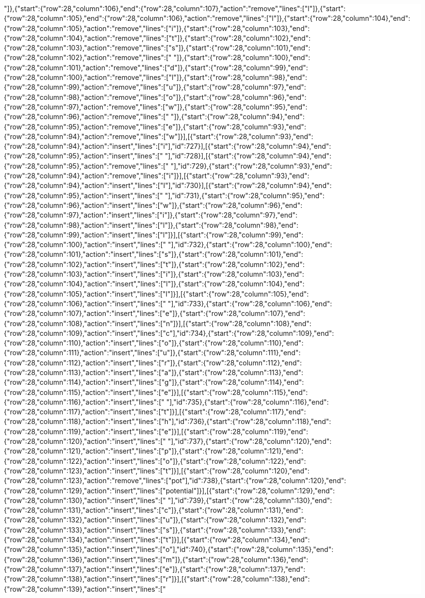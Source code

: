 "]},{"start":{"row":28,"column":106},"end":{"row":28,"column":107},"action":"remove","lines":["l"]},{"start":{"row":28,"column":105},"end":{"row":28,"column":106},"action":"remove","lines":["l"]},{"start":{"row":28,"column":104},"end":{"row":28,"column":105},"action":"remove","lines":["i"]},{"start":{"row":28,"column":103},"end":{"row":28,"column":104},"action":"remove","lines":["t"]},{"start":{"row":28,"column":102},"end":{"row":28,"column":103},"action":"remove","lines":["s"]},{"start":{"row":28,"column":101},"end":{"row":28,"column":102},"action":"remove","lines":[" "]},{"start":{"row":28,"column":100},"end":{"row":28,"column":101},"action":"remove","lines":["d"]},{"start":{"row":28,"column":99},"end":{"row":28,"column":100},"action":"remove","lines":["l"]},{"start":{"row":28,"column":98},"end":{"row":28,"column":99},"action":"remove","lines":["u"]},{"start":{"row":28,"column":97},"end":{"row":28,"column":98},"action":"remove","lines":["o"]},{"start":{"row":28,"column":96},"end":{"row":28,"column":97},"action":"remove","lines":["w"]},{"start":{"row":28,"column":95},"end":{"row":28,"column":96},"action":"remove","lines":[" "]},{"start":{"row":28,"column":94},"end":{"row":28,"column":95},"action":"remove","lines":["e"]},{"start":{"row":28,"column":93},"end":{"row":28,"column":94},"action":"remove","lines":["w"]}],[{"start":{"row":28,"column":93},"end":{"row":28,"column":94},"action":"insert","lines":["i"],"id":727}],[{"start":{"row":28,"column":94},"end":{"row":28,"column":95},"action":"insert","lines":[" "],"id":728}],[{"start":{"row":28,"column":94},"end":{"row":28,"column":95},"action":"remove","lines":[" "],"id":729},{"start":{"row":28,"column":93},"end":{"row":28,"column":94},"action":"remove","lines":["i"]}],[{"start":{"row":28,"column":93},"end":{"row":28,"column":94},"action":"insert","lines":["I"],"id":730}],[{"start":{"row":28,"column":94},"end":{"row":28,"column":95},"action":"insert","lines":[" "],"id":731},{"start":{"row":28,"column":95},"end":{"row":28,"column":96},"action":"insert","lines":["w"]},{"start":{"row":28,"column":96},"end":{"row":28,"column":97},"action":"insert","lines":["i"]},{"start":{"row":28,"column":97},"end":{"row":28,"column":98},"action":"insert","lines":["l"]},{"start":{"row":28,"column":98},"end":{"row":28,"column":99},"action":"insert","lines":["l"]}],[{"start":{"row":28,"column":99},"end":{"row":28,"column":100},"action":"insert","lines":[" "],"id":732},{"start":{"row":28,"column":100},"end":{"row":28,"column":101},"action":"insert","lines":["s"]},{"start":{"row":28,"column":101},"end":{"row":28,"column":102},"action":"insert","lines":["t"]},{"start":{"row":28,"column":102},"end":{"row":28,"column":103},"action":"insert","lines":["i"]},{"start":{"row":28,"column":103},"end":{"row":28,"column":104},"action":"insert","lines":["l"]},{"start":{"row":28,"column":104},"end":{"row":28,"column":105},"action":"insert","lines":["l"]}],[{"start":{"row":28,"column":105},"end":{"row":28,"column":106},"action":"insert","lines":[" "],"id":733},{"start":{"row":28,"column":106},"end":{"row":28,"column":107},"action":"insert","lines":["e"]},{"start":{"row":28,"column":107},"end":{"row":28,"column":108},"action":"insert","lines":["n"]}],[{"start":{"row":28,"column":108},"end":{"row":28,"column":109},"action":"insert","lines":["c"],"id":734},{"start":{"row":28,"column":109},"end":{"row":28,"column":110},"action":"insert","lines":["o"]},{"start":{"row":28,"column":110},"end":{"row":28,"column":111},"action":"insert","lines":["u"]},{"start":{"row":28,"column":111},"end":{"row":28,"column":112},"action":"insert","lines":["r"]},{"start":{"row":28,"column":112},"end":{"row":28,"column":113},"action":"insert","lines":["a"]},{"start":{"row":28,"column":113},"end":{"row":28,"column":114},"action":"insert","lines":["g"]},{"start":{"row":28,"column":114},"end":{"row":28,"column":115},"action":"insert","lines":["e"]}],[{"start":{"row":28,"column":115},"end":{"row":28,"column":116},"action":"insert","lines":[" "],"id":735},{"start":{"row":28,"column":116},"end":{"row":28,"column":117},"action":"insert","lines":["t"]}],[{"start":{"row":28,"column":117},"end":{"row":28,"column":118},"action":"insert","lines":["h"],"id":736},{"start":{"row":28,"column":118},"end":{"row":28,"column":119},"action":"insert","lines":["e"]}],[{"start":{"row":28,"column":119},"end":{"row":28,"column":120},"action":"insert","lines":[" "],"id":737},{"start":{"row":28,"column":120},"end":{"row":28,"column":121},"action":"insert","lines":["p"]},{"start":{"row":28,"column":121},"end":{"row":28,"column":122},"action":"insert","lines":["o"]},{"start":{"row":28,"column":122},"end":{"row":28,"column":123},"action":"insert","lines":["t"]}],[{"start":{"row":28,"column":120},"end":{"row":28,"column":123},"action":"remove","lines":["pot"],"id":738},{"start":{"row":28,"column":120},"end":{"row":28,"column":129},"action":"insert","lines":["potential"]}],[{"start":{"row":28,"column":129},"end":{"row":28,"column":130},"action":"insert","lines":[" "],"id":739},{"start":{"row":28,"column":130},"end":{"row":28,"column":131},"action":"insert","lines":["c"]},{"start":{"row":28,"column":131},"end":{"row":28,"column":132},"action":"insert","lines":["u"]},{"start":{"row":28,"column":132},"end":{"row":28,"column":133},"action":"insert","lines":["s"]},{"start":{"row":28,"column":133},"end":{"row":28,"column":134},"action":"insert","lines":["t"]}],[{"start":{"row":28,"column":134},"end":{"row":28,"column":135},"action":"insert","lines":["o"],"id":740},{"start":{"row":28,"column":135},"end":{"row":28,"column":136},"action":"insert","lines":["m"]},{"start":{"row":28,"column":136},"end":{"row":28,"column":137},"action":"insert","lines":["e"]},{"start":{"row":28,"column":137},"end":{"row":28,"column":138},"action":"insert","lines":["r"]}],[{"start":{"row":28,"column":138},"end":{"row":28,"column":139},"action":"insert","lines":["